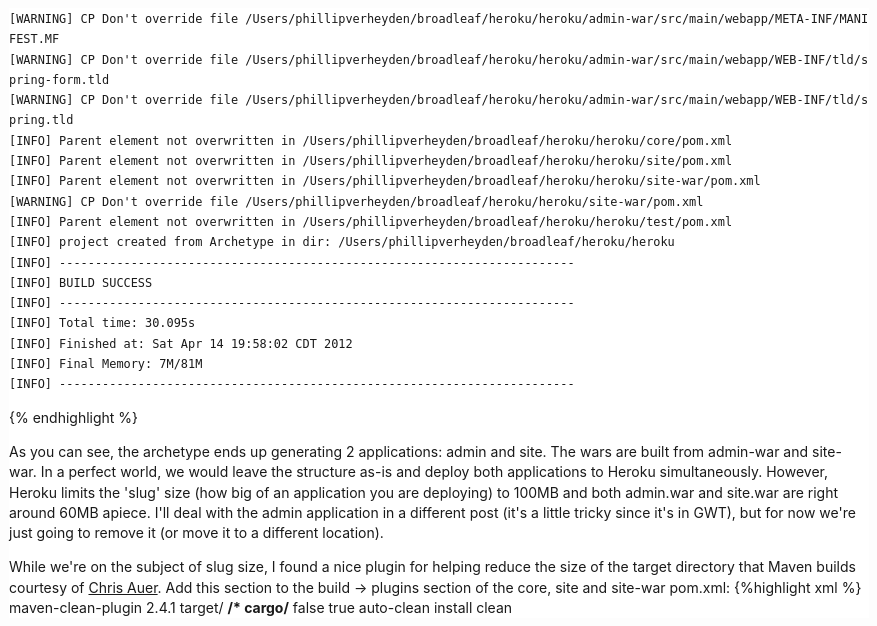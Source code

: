     [WARNING] CP Don't override file /Users/phillipverheyden/broadleaf/heroku/heroku/admin-war/src/main/webapp/META-INF/MANIFEST.MF
    [WARNING] CP Don't override file /Users/phillipverheyden/broadleaf/heroku/heroku/admin-war/src/main/webapp/WEB-INF/tld/spring-form.tld
    [WARNING] CP Don't override file /Users/phillipverheyden/broadleaf/heroku/heroku/admin-war/src/main/webapp/WEB-INF/tld/spring.tld
    [INFO] Parent element not overwritten in /Users/phillipverheyden/broadleaf/heroku/heroku/core/pom.xml
    [INFO] Parent element not overwritten in /Users/phillipverheyden/broadleaf/heroku/heroku/site/pom.xml
    [INFO] Parent element not overwritten in /Users/phillipverheyden/broadleaf/heroku/heroku/site-war/pom.xml
    [WARNING] CP Don't override file /Users/phillipverheyden/broadleaf/heroku/heroku/site-war/pom.xml
    [INFO] Parent element not overwritten in /Users/phillipverheyden/broadleaf/heroku/heroku/test/pom.xml
    [INFO] project created from Archetype in dir: /Users/phillipverheyden/broadleaf/heroku/heroku
    [INFO] ------------------------------------------------------------------------
    [INFO] BUILD SUCCESS
    [INFO] ------------------------------------------------------------------------
    [INFO] Total time: 30.095s
    [INFO] Finished at: Sat Apr 14 19:58:02 CDT 2012
    [INFO] Final Memory: 7M/81M
    [INFO] ------------------------------------------------------------------------ 
{% endhighlight %}

As you can see, the archetype ends up generating 2 applications: admin and site. The wars are built from admin-war and site-war.  In a perfect world, we would leave the structure as-is and deploy both applications to Heroku simultaneously. However, Heroku limits the 'slug' size (how big of an application you are deploying) to 100MB and both admin.war and site.war are right around 60MB apiece. I'll deal with the admin application in a different post (it's a little tricky since it's in GWT), but for now we're just going to remove it (or move it to a different location).

While we're on the subject of slug size, I found a nice plugin for helping reduce the size of the target directory that Maven builds courtesy of [Chris Auer](http://enlightenmint.com/blog/2012/01/03/reducing-slug-size-for-heroku.html). Add this section to the build -> plugins section of the core, site and site-war pom.xml:
{%highlight xml %}
<plugin>
    <artifactId>maven-clean-plugin</artifactId>
    <version>2.4.1</version>
    <configuration>
        <filesets>
            <fileset>
                <directory>target/</directory>
                <includes>
                    <include>**/*</include>
                </includes>
                <!-- This exclusion is only necessary in the site-war project is for the Tomcat plugin that will be addressed a little later -->
                <excludes>
                    <exclude>cargo/**</exclude>
                </excludes>
                <followSymlinks>false</followSymlinks>
            </fileset>
        </filesets>
        <excludeDefaultDirectories>true</excludeDefaultDirectories>
    </configuration>
    <executions>
        <execution>
            <id>auto-clean</id>
            <phase>install</phase>
            <goals>
                <goal>clean</goal>
            </goals>